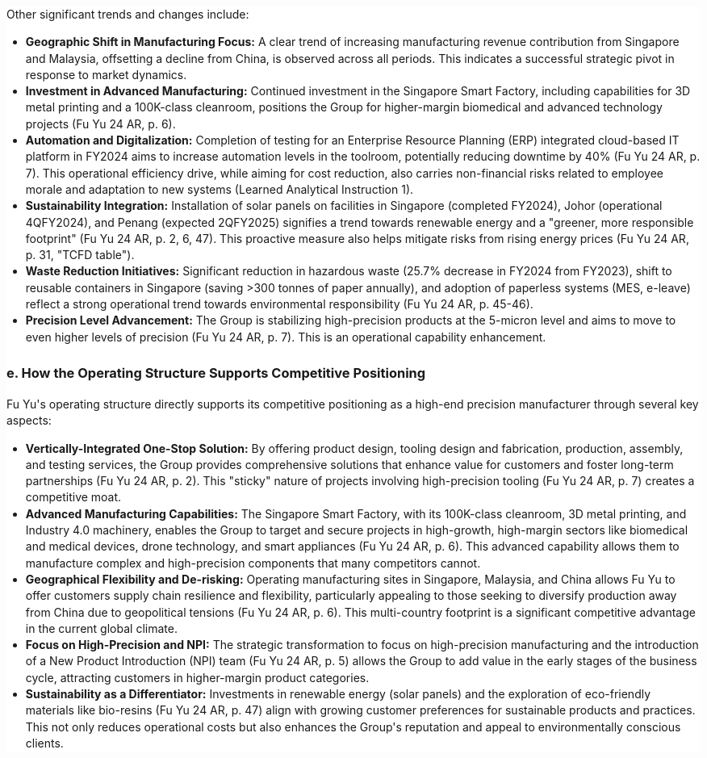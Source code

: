 Other significant trends and changes include:
*   **Geographic Shift in Manufacturing Focus:** A clear trend of increasing manufacturing revenue contribution from Singapore and Malaysia, offsetting a decline from China, is observed across all periods. This indicates a successful strategic pivot in response to market dynamics.
*   **Investment in Advanced Manufacturing:** Continued investment in the Singapore Smart Factory, including capabilities for 3D metal printing and a 100K-class cleanroom, positions the Group for higher-margin biomedical and advanced technology projects (Fu Yu 24 AR, p. 6).
*   **Automation and Digitalization:** Completion of testing for an Enterprise Resource Planning (ERP) integrated cloud-based IT platform in FY2024 aims to increase automation levels in the toolroom, potentially reducing downtime by 40% (Fu Yu 24 AR, p. 7). This operational efficiency drive, while aiming for cost reduction, also carries non-financial risks related to employee morale and adaptation to new systems (Learned Analytical Instruction 1).
*   **Sustainability Integration:** Installation of solar panels on facilities in Singapore (completed FY2024), Johor (operational 4QFY2024), and Penang (expected 2QFY2025) signifies a trend towards renewable energy and a "greener, more responsible footprint" (Fu Yu 24 AR, p. 2, 6, 47). This proactive measure also helps mitigate risks from rising energy prices (Fu Yu 24 AR, p. 31, "TCFD table").
*   **Waste Reduction Initiatives:** Significant reduction in hazardous waste (25.7% decrease in FY2024 from FY2023), shift to reusable containers in Singapore (saving >300 tonnes of paper annually), and adoption of paperless systems (MES, e-leave) reflect a strong operational trend towards environmental responsibility (Fu Yu 24 AR, p. 45-46).
*   **Precision Level Advancement:** The Group is stabilizing high-precision products at the 5-micron level and aims to move to even higher levels of precision (Fu Yu 24 AR, p. 7). This is an operational capability enhancement.

### e. How the Operating Structure Supports Competitive Positioning

Fu Yu's operating structure directly supports its competitive positioning as a high-end precision manufacturer through several key aspects:
*   **Vertically-Integrated One-Stop Solution:** By offering product design, tooling design and fabrication, production, assembly, and testing services, the Group provides comprehensive solutions that enhance value for customers and foster long-term partnerships (Fu Yu 24 AR, p. 2). This "sticky" nature of projects involving high-precision tooling (Fu Yu 24 AR, p. 7) creates a competitive moat.
*   **Advanced Manufacturing Capabilities:** The Singapore Smart Factory, with its 100K-class cleanroom, 3D metal printing, and Industry 4.0 machinery, enables the Group to target and secure projects in high-growth, high-margin sectors like biomedical and medical devices, drone technology, and smart appliances (Fu Yu 24 AR, p. 6). This advanced capability allows them to manufacture complex and high-precision components that many competitors cannot.
*   **Geographical Flexibility and De-risking:** Operating manufacturing sites in Singapore, Malaysia, and China allows Fu Yu to offer customers supply chain resilience and flexibility, particularly appealing to those seeking to diversify production away from China due to geopolitical tensions (Fu Yu 24 AR, p. 6). This multi-country footprint is a significant competitive advantage in the current global climate.
*   **Focus on High-Precision and NPI:** The strategic transformation to focus on high-precision manufacturing and the introduction of a New Product Introduction (NPI) team (Fu Yu 24 AR, p. 5) allows the Group to add value in the early stages of the business cycle, attracting customers in higher-margin product categories.
*   **Sustainability as a Differentiator:** Investments in renewable energy (solar panels) and the exploration of eco-friendly materials like bio-resins (Fu Yu 24 AR, p. 47) align with growing customer preferences for sustainable products and practices. This not only reduces operational costs but also enhances the Group's reputation and appeal to environmentally conscious clients.
